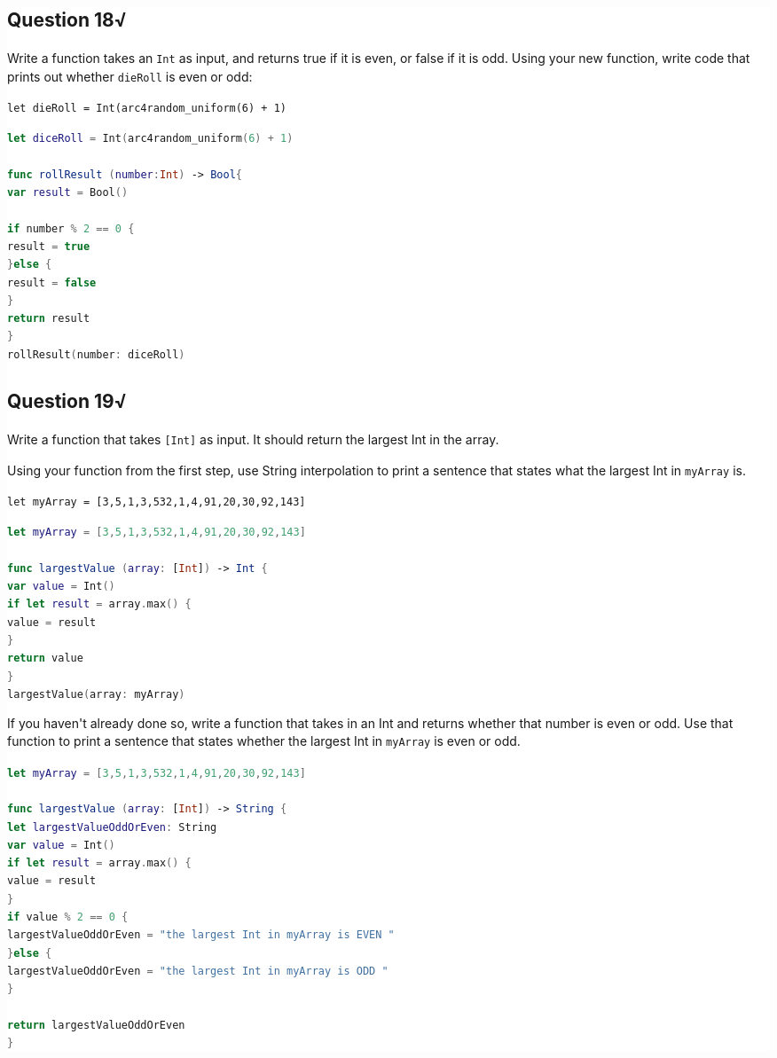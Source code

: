 
## Question 18√

Write a function takes an `Int` as input, and returns true if it is even, or false if it is odd.
Using your new function, write code that prints out whether `dieRoll` is even or odd:

`let dieRoll = Int(arc4random_uniform(6) + 1)`

```swift
let diceRoll = Int(arc4random_uniform(6) + 1)

func rollResult (number:Int) -> Bool{
var result = Bool()

if number % 2 == 0 {
result = true
}else {
result = false
}
return result
}
rollResult(number: diceRoll)
```

## Question 19√

Write a function that takes `[Int]` as input. It should return the largest Int in the array.

Using your function from the first step, use String interpolation to print a sentence that states what the largest Int in `myArray` is.

`let myArray = [3,5,1,3,532,1,4,91,20,30,92,143]`

```swift
let myArray = [3,5,1,3,532,1,4,91,20,30,92,143]

func largestValue (array: [Int]) -> Int {
var value = Int()
if let result = array.max() {
value = result
}
return value
}
largestValue(array: myArray)
```

If you haven't already done so, write a function that takes in an Int and returns whether that number is even or odd. Use that function to print a sentence that states whether the largest Int in `myArray` is even or odd.

```swift
let myArray = [3,5,1,3,532,1,4,91,20,30,92,143]

func largestValue (array: [Int]) -> String {
let largestValueOddOrEven: String
var value = Int()
if let result = array.max() {
value = result
}
if value % 2 == 0 {
largestValueOddOrEven = "the largest Int in myArray is EVEN "
}else {
largestValueOddOrEven = "the largest Int in myArray is ODD "
}

return largestValueOddOrEven
}
```